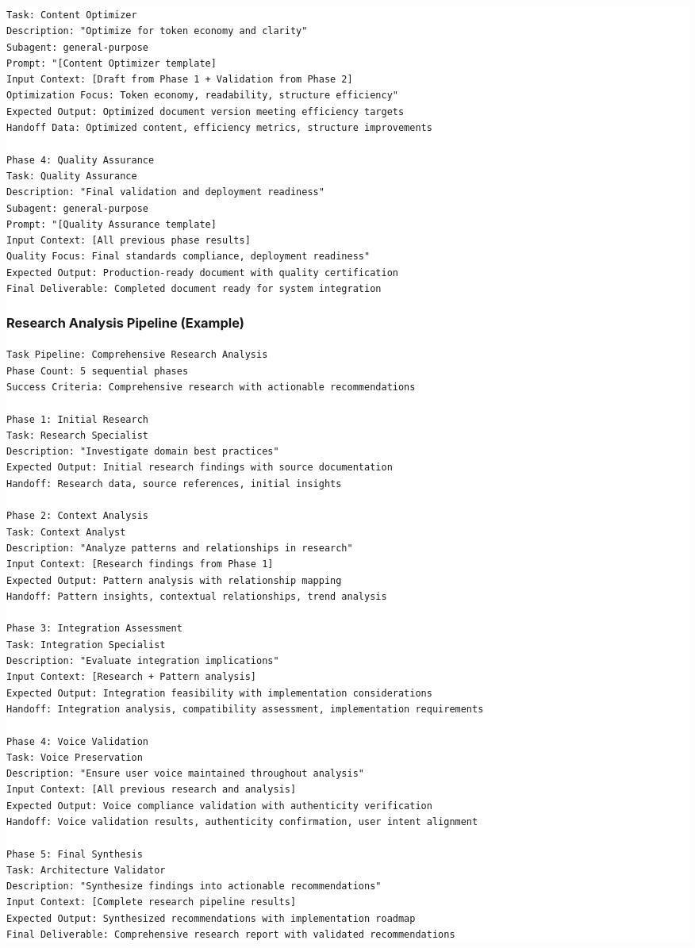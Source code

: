```
Task: Content Optimizer  
Description: "Optimize for token economy and clarity"
Subagent: general-purpose
Prompt: "[Content Optimizer template]
Input Context: [Draft from Phase 1 + Validation from Phase 2]
Optimization Focus: Token economy, readability, structure efficiency"
Expected Output: Optimized document version meeting efficiency targets
Handoff Data: Optimized content, efficiency metrics, structure improvements

Phase 4: Quality Assurance
Task: Quality Assurance
Description: "Final validation and deployment readiness"
Subagent: general-purpose
Prompt: "[Quality Assurance template]
Input Context: [All previous phase results]
Quality Focus: Final standards compliance, deployment readiness"
Expected Output: Production-ready document with quality certification
Final Deliverable: Completed document ready for system integration
```

### Research Analysis Pipeline (Example)
```
Task Pipeline: Comprehensive Research Analysis
Phase Count: 5 sequential phases
Success Criteria: Comprehensive research with actionable recommendations

Phase 1: Initial Research
Task: Research Specialist
Description: "Investigate domain best practices"
Expected Output: Initial research findings with source documentation
Handoff: Research data, source references, initial insights

Phase 2: Context Analysis
Task: Context Analyst
Description: "Analyze patterns and relationships in research"
Input Context: [Research findings from Phase 1]
Expected Output: Pattern analysis with relationship mapping
Handoff: Pattern insights, contextual relationships, trend analysis

Phase 3: Integration Assessment
Task: Integration Specialist
Description: "Evaluate integration implications"
Input Context: [Research + Pattern analysis]
Expected Output: Integration feasibility with implementation considerations
Handoff: Integration analysis, compatibility assessment, implementation requirements

Phase 4: Voice Validation
Task: Voice Preservation
Description: "Ensure user voice maintained throughout analysis"
Input Context: [All previous research and analysis]
Expected Output: Voice compliance validation with authenticity verification
Handoff: Voice validation results, authenticity confirmation, user intent alignment

Phase 5: Final Synthesis
Task: Architecture Validator
Description: "Synthesize findings into actionable recommendations"
Input Context: [Complete research pipeline results]
Expected Output: Synthesized recommendations with implementation roadmap
Final Deliverable: Comprehensive research report with validated recommendations
```
